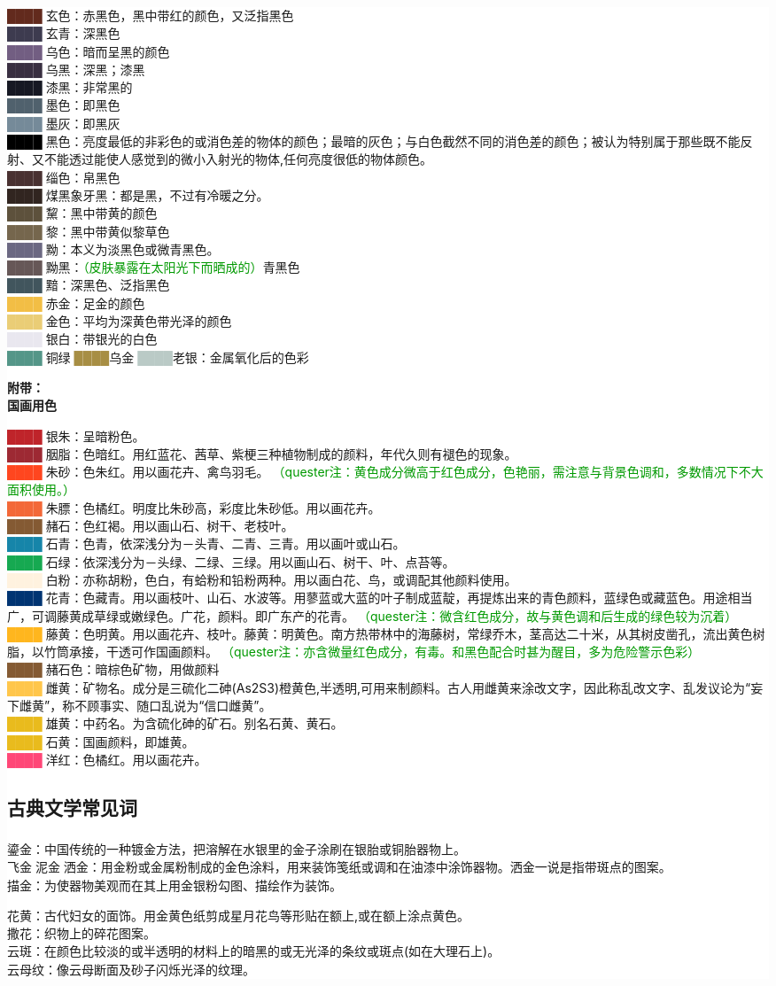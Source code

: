 <p><font color="#622a1d">████</font> 玄色：赤黑色，黑中带红的颜色，又泛指黑色 <br><font color="#3d3b4f">████</font> 玄青：深黑色 <br><font color="#725e82">████</font> 乌色：暗而呈黑的颜色 <br><font color="#392f41">████</font> 乌黑：深黑；漆黑 <br><font color="#161823">████</font> 漆黑：非常黑的 <br><font color="#50616d">████</font> 墨色：即黑色 <br><font color="#758a99">████</font> 墨灰：即黑灰 <br><font color="#000000">████</font> 黑色：亮度最低的非彩色的或消色差的物体的颜色；最暗的灰色；与白色截然不同的消色差的颜色；被认为特别属于那些既不能反射、又不能透过能使人感觉到的微小入射光的物体,任何亮度很低的物体颜色。 <br><font color="#493131">████</font> 缁色：帛黑色 <br><font color="#312520">████</font> 煤黑象牙黑：都是黑，不过有冷暖之分。 <br><font color="#5d513c">████</font> 黧：黑中带黄的颜色 <br><font color="#75664d">████</font> 黎：黑中带黄似黎草色 <br><font color="#6b6882">████</font> 黝：本义为淡黑色或微青黑色。 <br><font color="#665757">████</font> 黝黑：<font color="#009900">（皮肤暴露在太阳光下而晒成的）</font>青黑色 <br><font color="#41555d">████</font> 黯：深黑色、泛指黑色 <br><font color="#f2be45">████</font> 赤金：足金的颜色 <br><font color="#eacd76">████</font> 金色：平均为深黄色带光泽的颜色 <br><font color="#e9e7ef">████</font> 银白：带银光的白色 <br><font color="#549688">████</font> 铜绿 <font color="#a78e44">████</font>乌金 <font color="#bacac6">████</font>老银：金属氧化后的色彩 </p>
<p><b>附带： </b><br><b>国画用色 </b></p>
<p><font color="#bf242a">████</font> 银朱：呈暗粉色。 <br><font color="#9d2933">████</font> 胭脂：色暗红。用红蓝花、茜草、紫梗三种植物制成的颜料，年代久则有褪色的现象。 <br><font color="#ff461f">████</font> 朱砂：色朱红。用以画花卉、禽鸟羽毛。 <font color="#009900">（quester注：黄色成分微高于红色成分，色艳丽，需注意与背景色调和，多数情况下不大面积使用。）</font><br><font color="#f36838">████</font> 朱膘：色橘红。明度比朱砂高，彩度比朱砂低。用以画花卉。 <br><font color="#845a33">████</font> 赭石：色红褐。用以画山石、树干、老枝叶。 <br><font color="#1685a9">████</font> 石青：色青，依深浅分为－头青、二青、三青。用以画叶或山石。 <br><font color="#16a951">████</font> 石绿：依深浅分为－头绿、二绿、三绿。用以画山石、树干、叶、点苔等。 <br><font color="#fff2df">████</font> 白粉：亦称胡粉，色白，有蛤粉和铅粉两种。用以画白花、鸟，或调配其他颜料使用。 <br><font color="#003472">████</font> 花青：色藏青。用以画枝叶、山石、水波等。用蓼蓝或大蓝的叶子制成蓝靛，再提炼出来的青色颜料，蓝绿色或藏蓝色。用途相当广，可调藤黄成草绿或嫩绿色。广花，颜料。即广东产的花青。 <font color="#009900">（quester注：微含红色成分，故与黄色调和后生成的绿色较为沉着）</font><br><font color="#ffb61e">████</font> 藤黄：色明黄。用以画花卉、枝叶。藤黄：明黄色。南方热带林中的海藤树，常绿乔木，茎高达二十米，从其树皮凿孔，流出黄色树脂，以竹筒承接，干透可作国画颜料。 <font color="#009900">（quester注：亦含微量红色成分，有毒。和黑色配合时甚为醒目，多为危险警示色彩）</font><br><font color="#845a33">████</font> 赭石色：暗棕色矿物，用做颜料 <br><font color="#ffc64b">████</font> 雌黄：矿物名。成分是三硫化二砷(As2S3)橙黄色,半透明,可用来制颜料。古人用雌黄来涂改文字，因此称乱改文字、乱发议论为“妄下雌黄”，称不顾事实、随口乱说为“信口雌黄”。 <br><font color="#e9bb1d">████</font> 雄黄：中药名。为含硫化砷的矿石。别名石黄、黄石。 <br><font color="#e9bb1d">████</font> 石黄：国画颜料，即雄黄。 <br><font color="#ff4777">████</font> 洋红：色橘红。用以画花卉。 </p>
<H2><p><b>古典文学常见词 </b></p></H2>
<p>鎏金：中国传统的一种镀金方法，把溶解在水银里的金子涂刷在银胎或铜胎器物上。 <br>飞金 泥金 洒金：用金粉或金属粉制成的金色涂料，用来装饰笺纸或调和在油漆中涂饰器物。洒金一说是指带斑点的图案。 <br>描金：为使器物美观而在其上用金银粉勾图、描绘作为装饰。 </p>
<p>花黄：古代妇女的面饰。用金黄色纸剪成星月花鸟等形贴在额上,或在额上涂点黄色。 <br>撒花：织物上的碎花图案。 <br>云斑：在颜色比较淡的或半透明的材料上的暗黑的或无光泽的条纹或斑点(如在大理石上)。 <br>云母纹：像云母断面及砂子闪烁光泽的纹理。 </p>